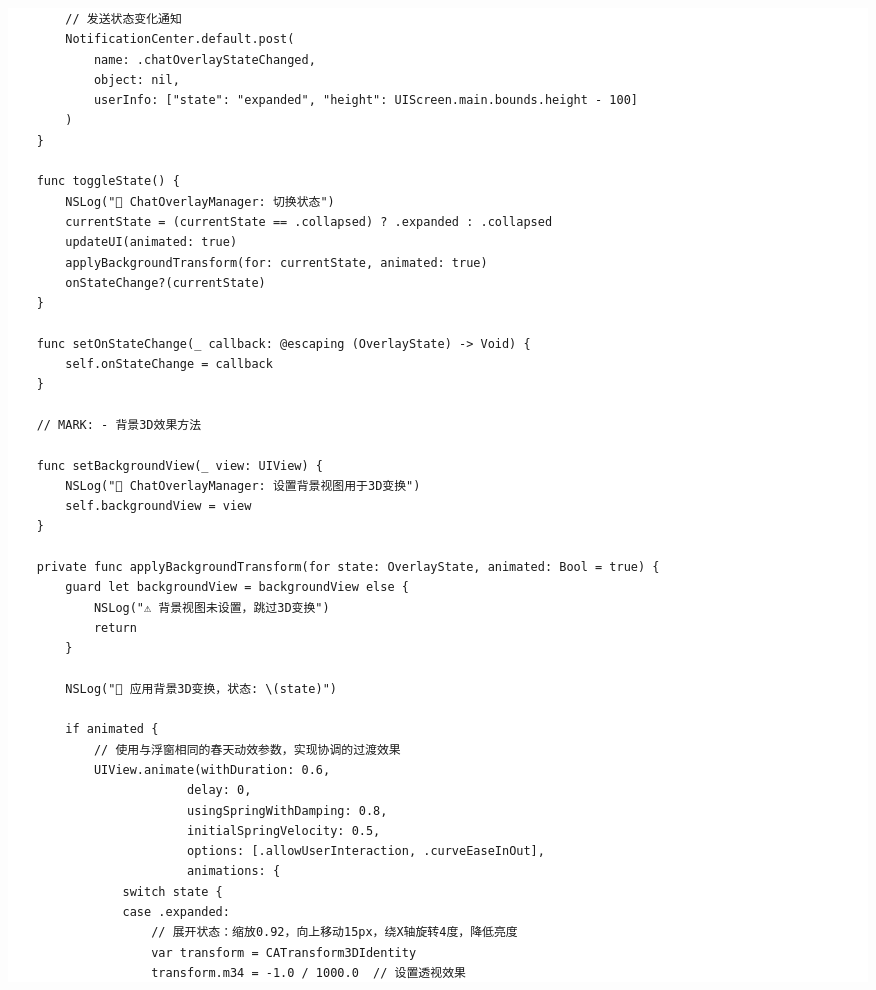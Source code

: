 ```
        // 发送状态变化通知
        NotificationCenter.default.post(
            name: .chatOverlayStateChanged,
            object: nil,
            userInfo: ["state": "expanded", "height": UIScreen.main.bounds.height - 100]
        )
    }
    
    func toggleState() {
        NSLog("🎯 ChatOverlayManager: 切换状态")
        currentState = (currentState == .collapsed) ? .expanded : .collapsed
        updateUI(animated: true)
        applyBackgroundTransform(for: currentState, animated: true)
        onStateChange?(currentState)
    }
    
    func setOnStateChange(_ callback: @escaping (OverlayState) -> Void) {
        self.onStateChange = callback
    }
    
    // MARK: - 背景3D效果方法
    
    func setBackgroundView(_ view: UIView) {
        NSLog("🎯 ChatOverlayManager: 设置背景视图用于3D变换")
        self.backgroundView = view
    }
    
    private func applyBackgroundTransform(for state: OverlayState, animated: Bool = true) {
        guard let backgroundView = backgroundView else { 
            NSLog("⚠️ 背景视图未设置，跳过3D变换")
            return 
        }
        
        NSLog("🎯 应用背景3D变换，状态: \(state)")
        
        if animated {
            // 使用与浮窗相同的春天动效参数，实现协调的过渡效果
            UIView.animate(withDuration: 0.6,
                         delay: 0,
                         usingSpringWithDamping: 0.8,
                         initialSpringVelocity: 0.5,
                         options: [.allowUserInteraction, .curveEaseInOut],
                         animations: {
                switch state {
                case .expanded:
                    // 展开状态：缩放0.92，向上移动15px，绕X轴旋转4度，降低亮度
                    var transform = CATransform3DIdentity
                    transform.m34 = -1.0 / 1000.0  // 设置透视效果
